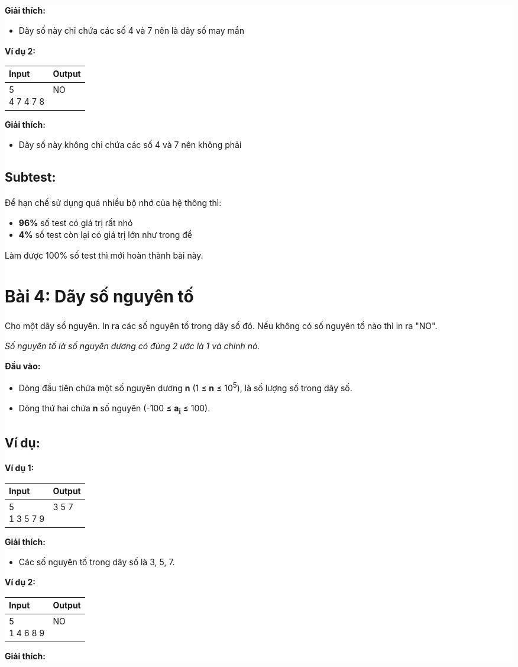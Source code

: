 **Giải thích:**

- Dãy số này chỉ chứa các số 4 và 7 nên là dãy số may mắn

**Ví dụ 2:**

| Input | Output |
|:-------|:--------|
| 5 <br> 4 7 4 7 8 | NO |

**Giải thích:**

- Dãy số này không chỉ chứa các số 4 và 7 nên không phải

## Subtest:

Để hạn chế sử dụng quá nhiều bộ nhớ của hệ thông thì:

- **96%** số test có giá trị rất nhỏ
- **4%** số test còn lại có giá trị lớn như trong đề

Làm được 100% số test thì mới hoàn thành bài này.

# Bài 4: Dãy số nguyên tố

Cho một dãy số nguyên. In ra các số nguyên tố trong dãy số đó. Nếu không có số nguyên tố nào thì in ra "NO".

*Số nguyên tố là số nguyên dương có đúng 2 ước là 1 và chính nó.*

**Đầu vào:**

- Dòng đầu tiên chứa một số nguyên dương **n** (1 ≤ **n** ≤ 10<sup>5</sup>), là số lượng số trong dãy số.

- Dòng thứ hai chứa **n** số nguyên (-100 ≤ **a<sub>i</sub>** ≤ 100).

## Ví dụ:

**Ví dụ 1:**

| Input | Output |
|:-------|:--------|
| 5 <br> 1 3 5 7 9 | 3 5 7 |

**Giải thích:**

- Các số nguyên tố trong dãy số là 3, 5, 7.

**Ví dụ 2:**

| Input | Output |
|:-------|:--------|
| 5 <br> 1 4 6 8 9 | NO |

**Giải thích:**
